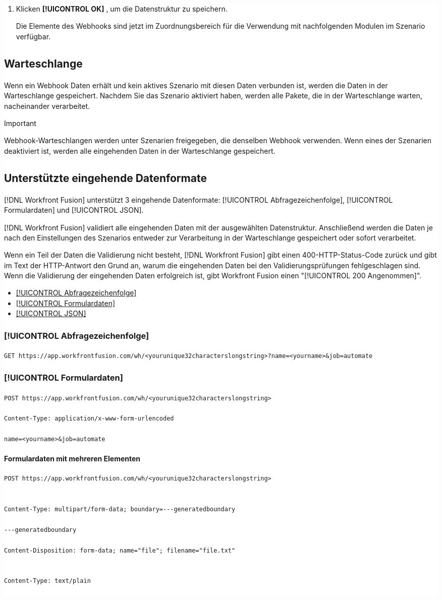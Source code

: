 1. Klicken **[!UICONTROL OK]** , um die Datenstruktur zu speichern.

   Die Elemente des Webhooks sind jetzt im Zuordnungsbereich für die Verwendung mit nachfolgenden Modulen im Szenario verfügbar.

## Warteschlange

Wenn ein Webhook Daten erhält und kein aktives Szenario mit diesen Daten verbunden ist, werden die Daten in der Warteschlange gespeichert. Nachdem Sie das Szenario aktiviert haben, werden alle Pakete, die in der Warteschlange warten, nacheinander verarbeitet.

>[!IMPORTANT]
>
>Webhook-Warteschlangen werden unter Szenarien freigegeben, die denselben Webhook verwenden. Wenn eines der Szenarien deaktiviert ist, werden alle eingehenden Daten in der Warteschlange gespeichert.

## Unterstützte eingehende Datenformate

[!DNL Workfront Fusion] unterstützt 3 eingehende Datenformate: [!UICONTROL Abfragezeichenfolge], [!UICONTROL Formulardaten] und [!UICONTROL JSON].

[!DNL Workfront Fusion] validiert alle eingehenden Daten mit der ausgewählten Datenstruktur. Anschließend werden die Daten je nach den Einstellungen des Szenarios entweder zur Verarbeitung in der Warteschlange gespeichert oder sofort verarbeitet.

Wenn ein Teil der Daten die Validierung nicht besteht, [!DNL Workfront Fusion] gibt einen 400-HTTP-Status-Code zurück und gibt im Text der HTTP-Antwort den Grund an, warum die eingehenden Daten bei den Validierungsprüfungen fehlgeschlagen sind. Wenn die Validierung der eingehenden Daten erfolgreich ist, gibt Workfront Fusion einen &quot;[!UICONTROL 200 Angenommen]&quot;.

* [[!UICONTROL Abfragezeichenfolge]](#query-string)
* [[!UICONTROL Formulardaten]](#form-data)
* [[!UICONTROL JSON]](#json)

### [!UICONTROL Abfragezeichenfolge]

```
GET https://app.workfrontfusion.com/wh/<yourunique32characterslongstring>?name=<yourname>&job=automate
```

### [!UICONTROL Formulardaten]

```
POST https://app.workfrontfusion.com/wh/<yourunique32characterslongstring>

Content-Type: application/x-www-form-urlencoded

name=<yourname>&job=automate
```

#### Formulardaten mit mehreren Elementen

```
POST https://app.workfrontfusion.com/wh/<yourunique32characterslongstring>


Content-Type: multipart/form-data; boundary=---generatedboundary

---generatedboundary

Content-Disposition: form-data; name="file"; filename="file.txt"


Content-Type: text/plain


```